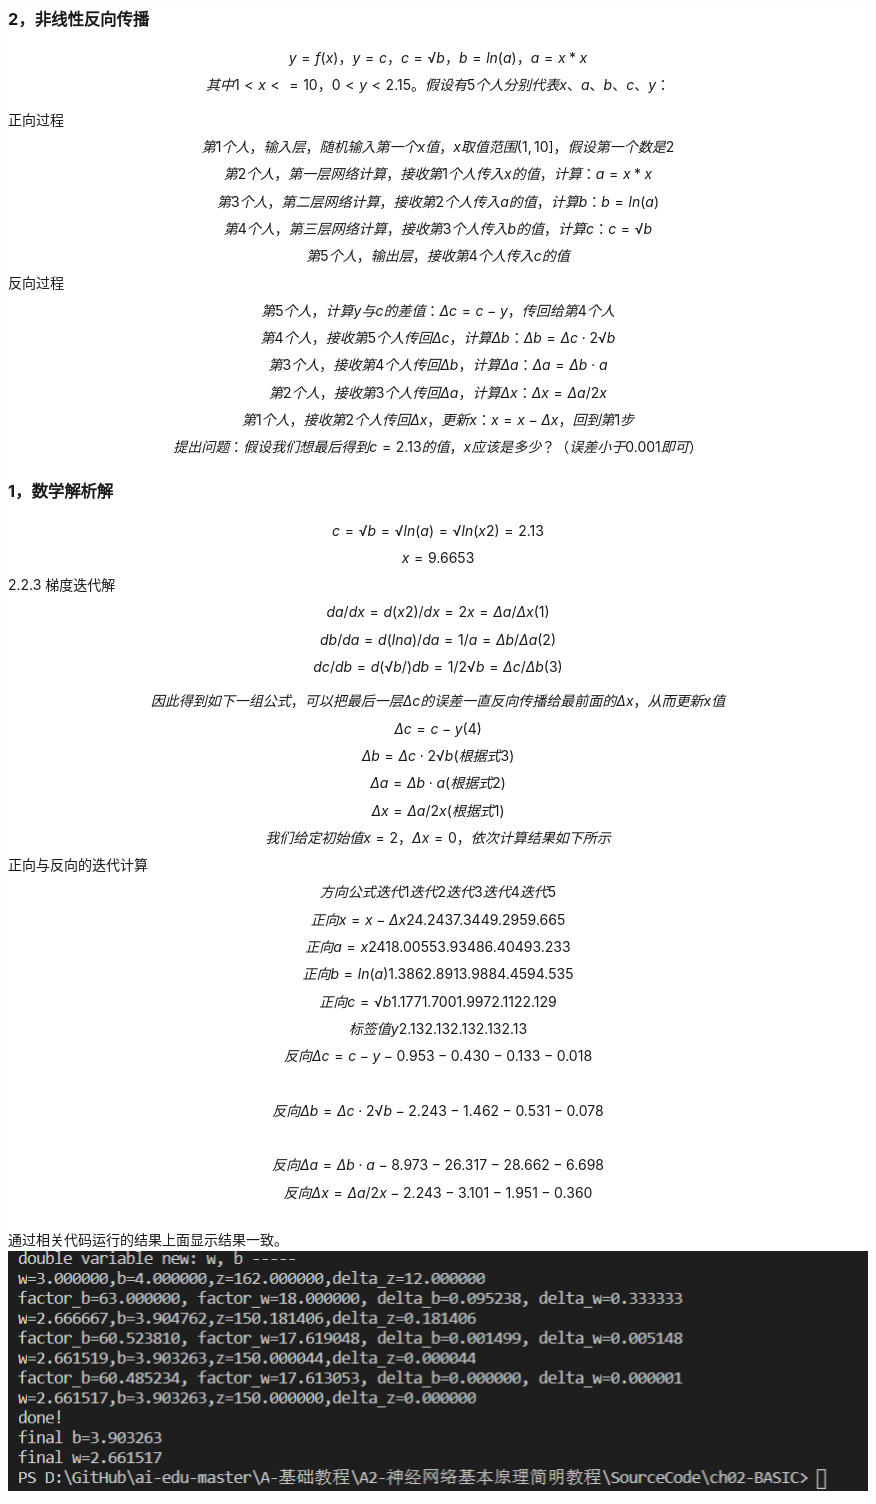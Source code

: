 ### 2，非线性反向传播

$$y=f(x)，y=c，c=√b，b=ln(a)，a=x*x$$
$$其中1<x<=10，0<y<2.15。假设有5个人分别代表x、a、b、c、y：$$

正向过程
$$第1个人，输入层，随机输入第一个x值，x取值范围(1,10]，假设第一个数是2$$
$$第2个人，第一层网络计算，接收第1个人传入x的值，计算：a=x*x$$
$$第3个人，第二层网络计算，接收第2个人传入a的值，计算b：b=ln(a)$$
$$第4个人，第三层网络计算，接收第3个人传入b的值，计算c：c=√b$$
$$第5个人，输出层，接收第4个人传入c的值$$
反向过程
$$第5个人，计算y与c的差值：Δc=c−y，传回给第4个人$$
$$第4个人，接收第5个人传回Δc，计算Δb：Δb=Δc⋅2√b$$
$$第3个人，接收第4个人传回Δb，计算Δa：Δa=Δb⋅a$$
$$第2个人，接收第3个人传回Δa，计算Δx：Δx=Δa/2x$$
$$第1个人，接收第2个人传回Δx，更新x：x=x−Δx，回到第1步$$
$$提出问题：假设我们想最后得到c=2.13的值，x应该是多少？（误差小于0.001即可）$$

### 1，数学解析解

$$c=√b=√ln(a)=√ln(x2)=2.13$$
$$x=9.6653$$
2.2.3 梯度迭代解
$$da/dx=d(x2)/dx=2x=Δa/Δx (1)$$
$$db/da=d(lna)/da=1/a=Δb/Δa (2)$$
$$dc/db=d(√b/)db=1/2√b=Δc/Δb (3)$$

$$因此得到如下一组公式，可以把最后一层Δc的误差一直反向传播给最前面的Δx，从而更新x值$$
$$Δc=c−y(4)$$
$$Δb=Δc⋅2√b(根据式3)$$
$$Δa=Δb⋅a(根据式2)$$
$$Δx=Δa/2x(根据式1)$$
$$我们给定初始值x=2，Δx=0，依次计算结果如下所示$$
正向与反向的迭代计算
$$方向	公式	  迭代1	迭代2	迭代3	迭代4	迭代5$$
$$正向	x=x−Δx	2	4.243	7.344	9.295	9.665$$
$$正向	a=x2	4	18.005	53.934	86.404	93.233$$
$$正向	b=ln(a)	1.386	2.891	3.988	4.459	4.535$$
$$正向	c=√b	1.177	1.700	1.997	2.112	2.129$$
$$标签值y	2.13	2.13	2.13	2.13	2.13$$
$$反向	Δc=c−y	-0.953	-0.430	-0.133	-0.018$$	
$$反向	Δb=Δc⋅2√b	-2.243	-1.462	-0.531	-0.078$$	
$$反向	Δa=Δb⋅a	-8.973	-26.317	-28.662	-6.698$$
$$反向	Δx=Δa/2x	-2.243	-3.101	-1.951	-0.360$$	
通过相关代码运行的结果上面显示结果一致。
![gjy1](gjy1.png)